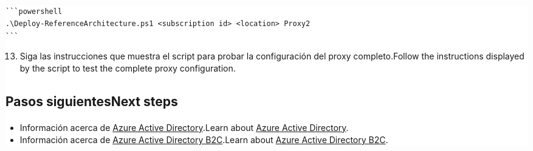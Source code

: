     ```powershell
    .\Deploy-ReferenceArchitecture.ps1 <subscription id> <location> Proxy2
    ```

13. <span data-ttu-id="3a48e-326">Siga las instrucciones que muestra el script para probar la configuración del proxy completo.</span><span class="sxs-lookup"><span data-stu-id="3a48e-326">Follow the instructions displayed by the script to test the complete proxy configuration.</span></span>

## <a name="next-steps"></a><span data-ttu-id="3a48e-327">Pasos siguientes</span><span class="sxs-lookup"><span data-stu-id="3a48e-327">Next steps</span></span>

* <span data-ttu-id="3a48e-328">Información acerca de [Azure Active Directory][aad].</span><span class="sxs-lookup"><span data-stu-id="3a48e-328">Learn about [Azure Active Directory][aad].</span></span>
* <span data-ttu-id="3a48e-329">Información acerca de [Azure Active Directory B2C][aadb2c].</span><span class="sxs-lookup"><span data-stu-id="3a48e-329">Learn about [Azure Active Directory B2C][aadb2c].</span></span>


[extending-ad-to-azure]: adds-extend-domain.md

[vm-recommendations]: ../virtual-machines-windows/single-vm.md
[implementing-a-secure-hybrid-network-architecture]: ../dmz/secure-vnet-hybrid.md
[implementing-a-secure-hybrid-network-architecture-with-internet-access]: ../dmz/secure-vnet-dmz.md
[hybrid-azure-on-prem-vpn]: ../hybrid-networking/vpn.md

[azure-cli]: /azure/azure-resource-manager/xplat-cli-azure-resource-manager
[DRS]: https://technet.microsoft.com/library/dn280945.aspx
[where-to-place-an-fs-proxy]: https://technet.microsoft.com/library/dd807048.aspx
[ADDRS]: https://technet.microsoft.com/library/dn486831.aspx
[plan-your-adfs-deployment]: https://msdn.microsoft.com/library/azure/dn151324.aspx
[ad_network_recommendations]: #network_configuration_recommendations_for_AD_DS_VMs
[adfs_certificates]: https://technet.microsoft.com/library/dn781428(v=ws.11).aspx
[create_service_account_for_adfs_farm]: https://technet.microsoft.com/library/dd807078.aspx
[adfs-configuration-database]: https://technet.microsoft.com/library/ee913581(v=ws.11).aspx
[active-directory-federation-services]: https://technet.microsoft.com/windowsserver/dd448613.aspx
[security-considerations]: #security-considerations
[recommendations]: #recommendations
[active-directory-federation-services-overview]: https://technet.microsoft.com/library/hh831502(v=ws.11).aspx
[establishing-federation-trust]: https://blogs.msdn.microsoft.com/alextch/2011/06/27/establishing-federation-trust/
[Deploying_a_federation_server_farm]:  https://azure.microsoft.com/documentation/articles/active-directory-aadconnect-azure-adfs/
[install_and_configure_the_web_application_proxy_server]: https://technet.microsoft.com/library/dn383662.aspx
[publish_applications_using_AD_FS_preauthentication]: https://technet.microsoft.com/library/dn383640.aspx
[managing-adfs-components]: https://technet.microsoft.com/library/cc759026.aspx
[oms-adfs-pack]: https://www.microsoft.com/download/details.aspx?id=41184
[azure-powershell-download]: https://azure.microsoft.com/documentation/articles/powershell-install-configure/
[aad]: https://azure.microsoft.com/documentation/services/active-directory/
[aadb2c]: https://azure.microsoft.com/documentation/services/active-directory-b2c/
[adfs-intro]: /azure/active-directory/active-directory-aadconnect-azure-adfs
[github]: https://github.com/mspnp/reference-architectures/tree/master/identity/adfs
[adfs_certificates]: https://technet.microsoft.com/library/dn781428(v=ws.11).aspx
[considerations]: ./considerations.md
[visio-download]: https://archcenter.blob.core.windows.net/cdn/identity-architectures.vsdx
[0]: ./images/adfs.png "Protección de la arquitectura de red híbrida con Active Directory"
